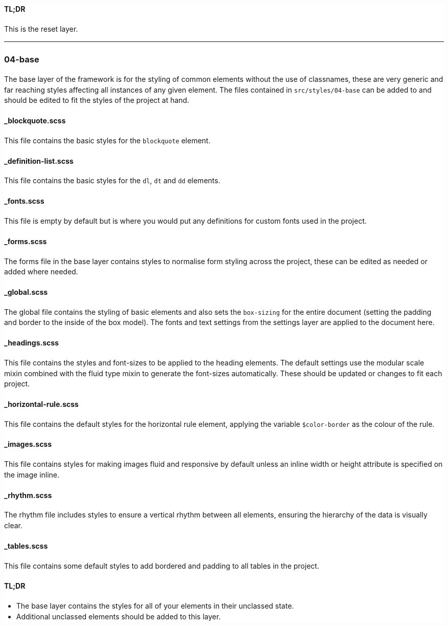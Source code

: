 #### TL;DR
This is the reset layer.


- - - -


### 04-base
The base layer of the framework is for the styling of common elements without the use of classnames, these are very generic and far reaching styles affecting all instances of any given element. The files contained in `src/styles/04-base` can be added to and should be edited to fit the styles of the project at hand.

#### _blockquote.scss
This file contains the basic styles for the `blockquote` element.

#### _definition-list.scss
This file contains the basic styles for the `dl`, `dt` and `dd` elements.

#### _fonts.scss
This file is empty by default but is where you would put any definitions for custom fonts used in the project.

#### _forms.scss
The forms file in the base layer contains styles to normalise form styling across the project, these can be edited as needed or added where needed.

#### _global.scss
The global file contains the styling of basic elements and also sets the `box-sizing` for the entire document (setting the padding and border to the inside of the box model). The fonts and text settings from the settings layer are applied to the document here.

#### _headings.scss
This file contains the styles and font-sizes to be applied to the heading elements. The default settings use the modular scale mixin combined with the fluid type mixin to generate the font-sizes automatically. These should be updated or changes to fit each project.

#### _horizontal-rule.scss
This file contains the default styles for the horizontal rule element, applying the variable `$color-border` as the colour of the rule.

#### _images.scss
This file contains styles for making images fluid and responsive by default unless an inline width or height attribute is specified on the image inline.

#### _rhythm.scss
The rhythm file includes styles to ensure a vertical rhythm between all elements, ensuring the hierarchy of the data is visually clear.

#### _tables.scss
This file contains some default styles to add bordered and padding to all tables in the project.

#### TL;DR
* The base layer contains the styles for all of your elements in their unclassed state.
* Additional unclassed elements should be added to this layer.
